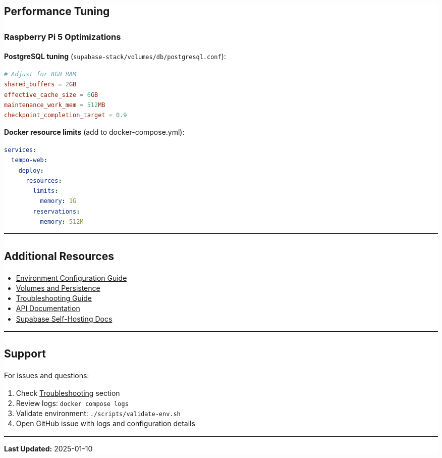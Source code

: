 
## Performance Tuning

### Raspberry Pi 5 Optimizations

**PostgreSQL tuning** (`supabase-stack/volumes/db/postgresql.conf`):
```conf
# Adjust for 8GB RAM
shared_buffers = 2GB
effective_cache_size = 6GB
maintenance_work_mem = 512MB
checkpoint_completion_target = 0.9
```

**Docker resource limits** (add to docker-compose.yml):
```yaml
services:
  tempo-web:
    deploy:
      resources:
        limits:
          memory: 1G
        reservations:
          memory: 512M
```

---

## Additional Resources

- [Environment Configuration Guide](ENVIRONMENT_CONFIGURATION.md)
- [Volumes and Persistence](VOLUMES_AND_PERSISTENCE.md)
- [Troubleshooting Guide](TROUBLESHOOTING.md)
- [API Documentation](API.md)
- [Supabase Self-Hosting Docs](https://supabase.com/docs/guides/self-hosting)

---

## Support

For issues and questions:
1. Check [Troubleshooting](#troubleshooting) section
2. Review logs: `docker compose logs`
3. Validate environment: `./scripts/validate-env.sh`
4. Open GitHub issue with logs and configuration details

---

**Last Updated:** 2025-01-10